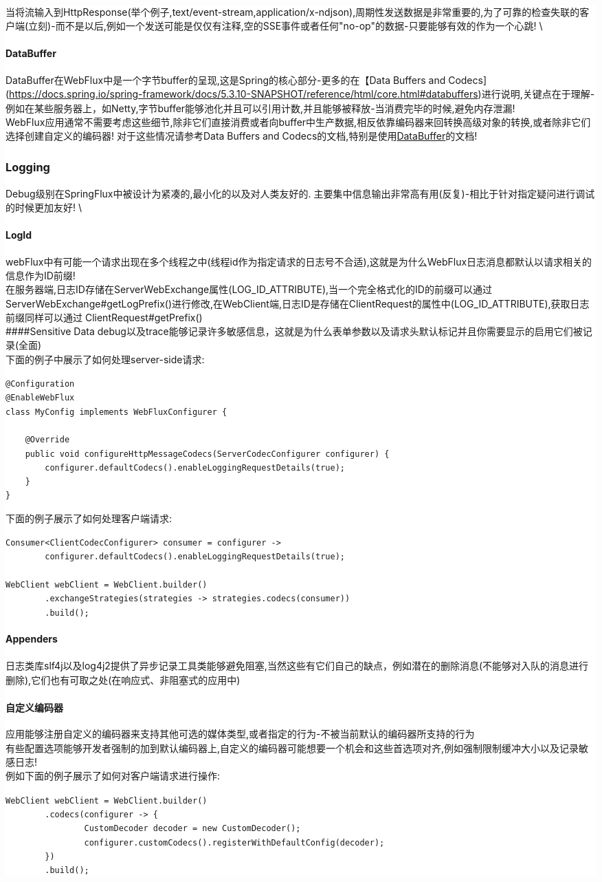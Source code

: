 当将流输入到HttpResponse(举个例子,text/event-stream,application/x-ndjson),周期性发送数据是非常重要的,为了可靠的检查失联的客户端(立刻)-而不是以后,例如一个发送可能是仅仅有注释,空的SSE事件或者任何"no-op"的数据-只要能够有效的作为一个心跳! \
#### DataBuffer
DataBuffer在WebFlux中是一个字节buffer的呈现,这是Spring的核心部分-更多的在【Data Buffers and Codecs](https://docs.spring.io/spring-framework/docs/5.3.10-SNAPSHOT/reference/html/core.html#databuffers)进行说明,关键点在于理解-例如在某些服务器上，如Netty,字节buffer能够池化并且可以引用计数,并且能够被释放-当消费完毕的时候,避免内存泄漏! \
WebFlux应用通常不需要考虑这些细节,除非它们直接消费或者向buffer中生产数据,相反依靠编码器来回转换高级对象的转换,或者除非它们选择创建自定义的编码器! 对于这些情况请参考Data Buffers and Codecs的文档,特别是使用[DataBuffer](https://docs.spring.io/spring-framework/docs/5.3.10-SNAPSHOT/reference/html/core.html#databuffers-using)的文档!
### Logging
Debug级别在SpringFlux中被设计为紧凑的,最小化的以及对人类友好的. 主要集中信息输出非常高有用(反复)-相比于针对指定疑问进行调试的时候更加友好! \
#### LogId
webFlux中有可能一个请求出现在多个线程之中(线程id作为指定请求的日志号不合适),这就是为什么WebFlux日志消息都默认以请求相关的信息作为ID前缀! \
在服务器端,日志ID存储在ServerWebExchange属性(LOG_ID_ATTRIBUTE),当一个完全格式化的ID的前缀可以通过ServerWebExchange#getLogPrefix()进行修改,在WebClient端,日志ID是存储在ClientRequest的属性中(LOG_ID_ATTRIBUTE),获取日志前缀同样可以通过 ClientRequest#getPrefix() \
####Sensitive Data
debug以及trace能够记录许多敏感信息，这就是为什么表单参数以及请求头默认标记并且你需要显示的启用它们被记录(全面) \
下面的例子中展示了如何处理server-side请求:
```text
@Configuration
@EnableWebFlux
class MyConfig implements WebFluxConfigurer {

    @Override
    public void configureHttpMessageCodecs(ServerCodecConfigurer configurer) {
        configurer.defaultCodecs().enableLoggingRequestDetails(true);
    }
}
```
下面的例子展示了如何处理客户端请求:
```text
Consumer<ClientCodecConfigurer> consumer = configurer ->
        configurer.defaultCodecs().enableLoggingRequestDetails(true);

WebClient webClient = WebClient.builder()
        .exchangeStrategies(strategies -> strategies.codecs(consumer))
        .build();
```
#### Appenders
日志类库slf4j以及log4j2提供了异步记录工具类能够避免阻塞,当然这些有它们自己的缺点，例如潜在的删除消息(不能够对入队的消息进行删除),它们也有可取之处(在响应式、非阻塞式的应用中)
#### 自定义编码器
应用能够注册自定义的编码器来支持其他可选的媒体类型,或者指定的行为-不被当前默认的编码器所支持的行为 \
有些配置选项能够开发者强制的加到默认编码器上,自定义的编码器可能想要一个机会和这些首选项对齐,例如强制限制缓冲大小以及记录敏感日志! \
例如下面的例子展示了如何对客户端请求进行操作: 
```text
WebClient webClient = WebClient.builder()
        .codecs(configurer -> {
                CustomDecoder decoder = new CustomDecoder();
                configurer.customCodecs().registerWithDefaultConfig(decoder);
        })
        .build();
```